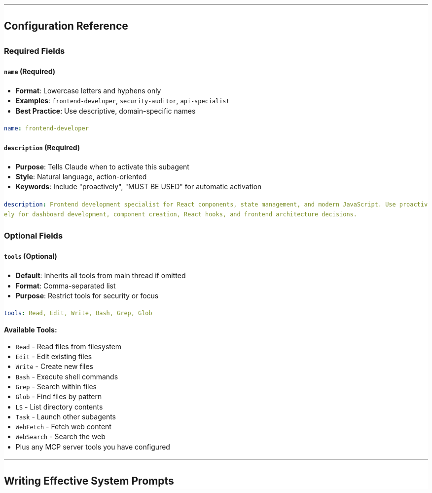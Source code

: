 
---

## Configuration Reference

### Required Fields

#### `name` (Required)
- **Format**: Lowercase letters and hyphens only
- **Examples**: `frontend-developer`, `security-auditor`, `api-specialist`
- **Best Practice**: Use descriptive, domain-specific names

```yaml
name: frontend-developer
```

#### `description` (Required)
- **Purpose**: Tells Claude when to activate this subagent
- **Style**: Natural language, action-oriented
- **Keywords**: Include "proactively", "MUST BE USED" for automatic activation

```yaml
description: Frontend development specialist for React components, state management, and modern JavaScript. Use proactively for dashboard development, component creation, React hooks, and frontend architecture decisions.
```

### Optional Fields

#### `tools` (Optional)
- **Default**: Inherits all tools from main thread if omitted
- **Format**: Comma-separated list
- **Purpose**: Restrict tools for security or focus

```yaml
tools: Read, Edit, Write, Bash, Grep, Glob
```

**Available Tools:**
- `Read` - Read files from filesystem
- `Edit` - Edit existing files
- `Write` - Create new files
- `Bash` - Execute shell commands
- `Grep` - Search within files
- `Glob` - Find files by pattern
- `LS` - List directory contents
- `Task` - Launch other subagents
- `WebFetch` - Fetch web content
- `WebSearch` - Search the web
- Plus any MCP server tools you have configured

---

## Writing Effective System Prompts
